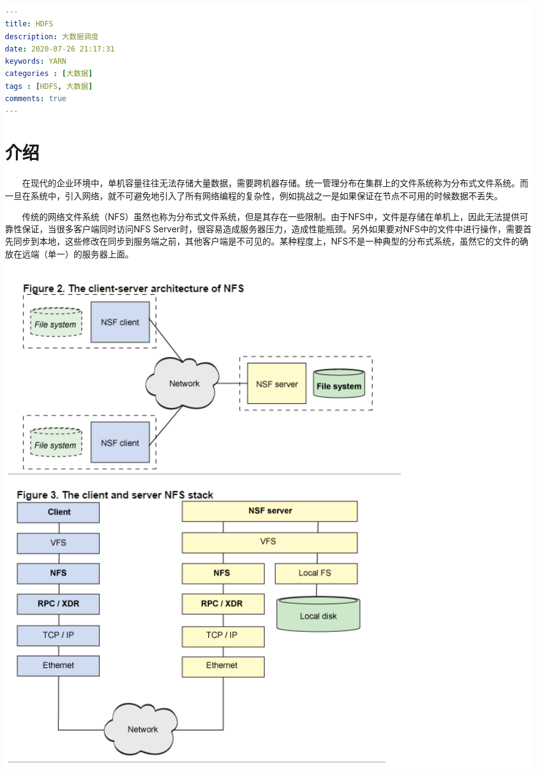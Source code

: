 ```yaml
---
title: HDFS
description: 大数据调度
date: 2020-07-26 21:17:31
keywords: YARN
categories : [大数据]
tags : [HDFS, 大数据]
comments: true
---
```


# 介绍
&emsp;&emsp;在现代的企业环境中，单机容量往往无法存储大量数据，需要跨机器存储。统一管理分布在集群上的文件系统称为分布式文件系统。而一旦在系统中，引入网络，就不可避免地引入了所有网络编程的复杂性，例如挑战之一是如果保证在节点不可用的时候数据不丢失。

&emsp;&emsp;传统的网络文件系统（NFS）虽然也称为分布式文件系统，但是其存在一些限制。由于NFS中，文件是存储在单机上，因此无法提供可靠性保证，当很多客户端同时访问NFS Server时，很容易造成服务器压力，造成性能瓶颈。另外如果要对NFS中的文件中进行操作，需要首先同步到本地，这些修改在同步到服务端之前，其他客户端是不可见的。某种程度上，NFS不是一种典型的分布式系统，虽然它的文件的确放在远端（单一）的服务器上面。

<img src="/images/NFS架构.png">
<img src="/images/NFS协议栈.png">